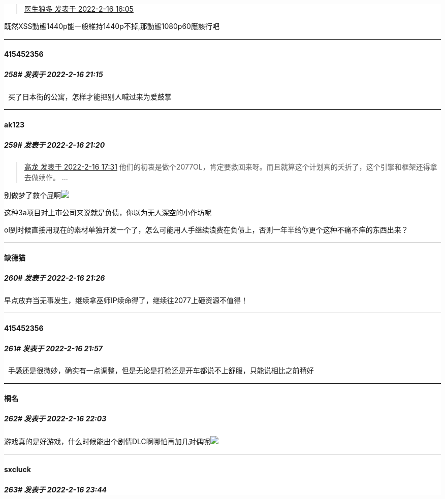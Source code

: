 <blockquote><a href="httphttps://bbs.saraba1st.com/2b/forum.php?mod=redirect&amp;goto=findpost&amp;pid=54712832&amp;ptid=2052604" target="_blank">医生狼多 发表于 2022-2-16 16:05</a></blockquote>
既然XSS動態1440p能一般維持1440p不掉,那動態1080p60應該行吧

*****

####  415452356  
##### 258#       发表于 2022-2-16 21:15

  买了日本街的公寓，怎样才能把别人喊过来为爱鼓掌

*****

####  ak123  
##### 259#       发表于 2022-2-16 21:20

<blockquote><a href="httphttps://bbs.saraba1st.com/2b/forum.php?mod=redirect&amp;goto=findpost&amp;pid=54714032&amp;ptid=2052604" target="_blank">高龙 发表于 2022-2-16 17:31</a>
他们的初衷是做个2077OL，肯定要救回来呀。而且就算这个计划真的夭折了，这个引擎和框架还得拿去做续作。 ...</blockquote>
别做梦了救个屁啊<img src="https://static.saraba1st.com/image/smiley/face2017/067.png" referrerpolicy="no-referrer">

这种3a项目对上市公司来说就是负债，你以为无人深空的小作坊呢

ol到时候直接用现在的素材单独开发一个了，怎么可能用人手继续浪费在负债上，否则一年半给你更个这种不痛不痒的东西出来？

*****

####  缺德猫  
##### 260#       发表于 2022-2-16 21:26

早点放弃当无事发生，继续拿巫师IP续命得了，继续往2077上砸资源不值得！



*****

####  415452356  
##### 261#       发表于 2022-2-16 21:57

  手感还是很微妙，确实有一点调整，但是无论是打枪还是开车都说不上舒服，只能说相比之前稍好

*****

####  桐名  
##### 262#       发表于 2022-2-16 22:03

游戏真的是好游戏，什么时候能出个剧情DLC啊哪怕再加几对偶呢<img src="https://static.saraba1st.com/image/smiley/face2017/013.png" referrerpolicy="no-referrer">



*****

####  sxcluck  
##### 263#       发表于 2022-2-16 23:44
